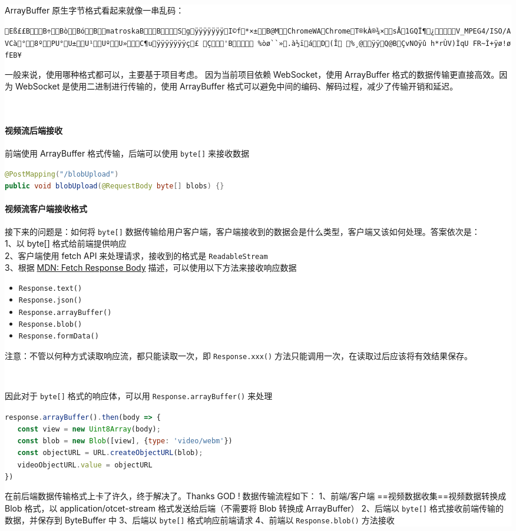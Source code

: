 ArrayBuffer 原生字节格式看起来就像一串乱码：
```text
Eß££BB÷BòBóBmatroskaBBSgÿÿÿÿÿÿÿI©f*×±B@MChromeWAChromeT®kÀ®¾×sÅ1GQÏ¶¿V_MPEG4/ISO/AVCà°8ºPU°U±U¹UºU»C¶uÿÿÿÿÿÿÿç£ Ç'B %òø``».à½ïáD(Î %¸@ÿÿQ@BÇvNOÿû h*rÙV)ÌqU FR~Ì+ÿø!øfEB¥
```

一般来说，使用哪种格式都可以，主要基于项目考虑。
因为当前项目依赖 WebSocket，使用 ArrayBuffer 格式的数据传输更直接高效。因为 WebSocket 是使用二进制进行传输的，使用 ArrayBuffer 格式可以避免中间的编码、解码过程，减少了传输开销和延迟。

<br>

#### 视频流后端接收

前端使用 ArrayBuffer 格式传输，后端可以使用 `byte[]` 来接收数据
```java
@PostMapping("/blobUpload")
public void blobUpload(@RequestBody byte[] blobs) {}
```

#### 视频流客户端接收格式

接下来的问题是：如何将 `byte[]` 数据传输给用户客户端，客户端接收到的数据会是什么类型，客户端又该如何处理。答案依次是：
<br>
1、以 byte[] 格式给前端提供响应
<br>
2、客户端使用 fetch API 来处理请求，接收到的格式是 `ReadableStream`
<br>
3、根据 [MDN: Fetch Response Body](https://developer.mozilla.org/zh-CN/docs/Web/API/Fetch_API/Using_Fetch#body) 描述，可以使用以下方法来接收响应数据
* `Response.text()`
* `Response.json()`
* `Response.arrayBuffer()`
* `Response.blob()`
* `Response.formData()`

注意：不管以何种方式读取响应流，都只能读取一次，即 `Response.xxx()` 方法只能调用一次，在读取过后应该将有效结果保存。

<br>

因此对于 `byte[]` 格式的响应体，可以用 `Response.arrayBuffer()` 来处理
```javascript
response.arrayBuffer().then(body => {
   const view = new Uint8Array(body);
   const blob = new Blob([view], {type: 'video/webm'})
   const objectURL = URL.createObjectURL(blob);
   videoObjectURL.value = objectURL
})
```

在前后端数据传输格式上卡了许久，终于解决了。Thanks GOD ! 数据传输流程如下：
1、前端/客户端 ==视频数据收集==视频数据转换成 Blob 格式，以 application/otcet-stream 格式发送给后端（不需要将 Blob 转换成 ArrayBuffer）
2、后端以 `byte[]` 格式接收前端传输的数据，并保存到 ByteBuffer 中
3、后端以 `byte[]` 格式响应前端请求
4、前端以 `Response.blob()` 方法接收
